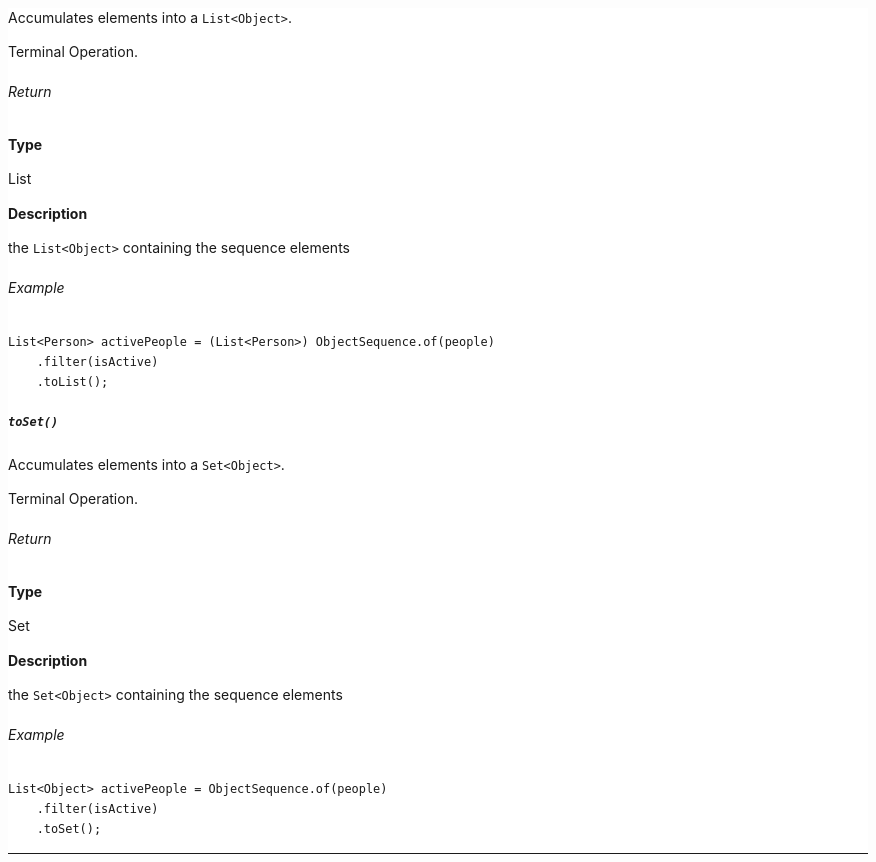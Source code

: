 Accumulates elements into a `List<Object>`. <p>Terminal Operation.</p>

###### Return

**Type**

List<Object>

**Description**

the `List<Object>` containing the sequence elements

###### Example
```apex
List<Person> activePeople = (List<Person>) ObjectSequence.of(people)
    .filter(isActive)
    .toList();
```

##### `toSet()`

Accumulates elements into a `Set<Object>`. <p>Terminal Operation.</p>

###### Return

**Type**

Set<Object>

**Description**

the `Set<Object>` containing the sequence elements

###### Example
```apex
List<Object> activePeople = ObjectSequence.of(people)
    .filter(isActive)
    .toSet();
```

---
